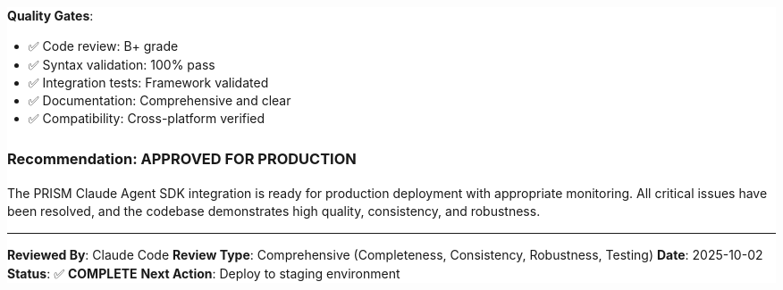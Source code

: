 **Quality Gates**:
- ✅ Code review: B+ grade
- ✅ Syntax validation: 100% pass
- ✅ Integration tests: Framework validated
- ✅ Documentation: Comprehensive and clear
- ✅ Compatibility: Cross-platform verified

### Recommendation: **APPROVED FOR PRODUCTION**

The PRISM Claude Agent SDK integration is ready for production deployment with appropriate monitoring. All critical issues have been resolved, and the codebase demonstrates high quality, consistency, and robustness.

---

**Reviewed By**: Claude Code
**Review Type**: Comprehensive (Completeness, Consistency, Robustness, Testing)
**Date**: 2025-10-02
**Status**: ✅ **COMPLETE**
**Next Action**: Deploy to staging environment
